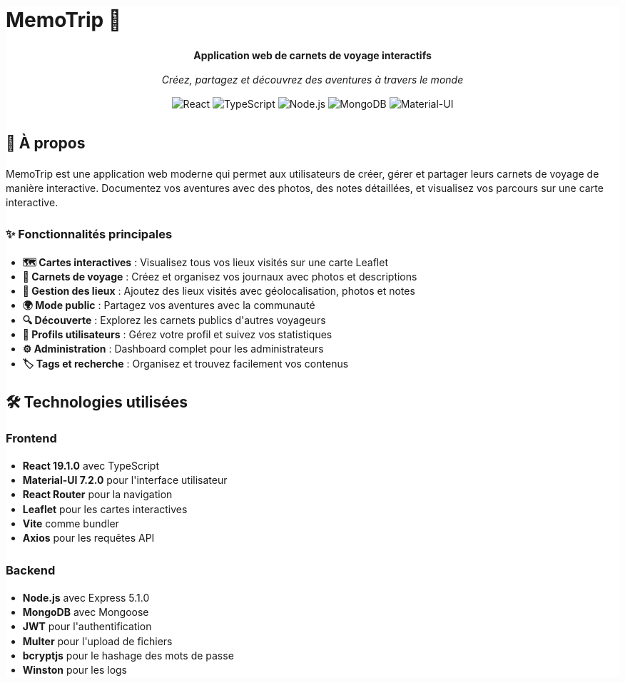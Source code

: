 # MemoTrip 📍

<div align="center">

**Application web de carnets de voyage interactifs**

*Créez, partagez et découvrez des aventures à travers le monde*

![React](https://img.shields.io/badge/React-19.1.0-blue)
![TypeScript](https://img.shields.io/badge/TypeScript-5.8.3-blue)
![Node.js](https://img.shields.io/badge/Node.js-Latest-green)
![MongoDB](https://img.shields.io/badge/MongoDB-Latest-green)
![Material-UI](https://img.shields.io/badge/Material--UI-7.2.0-purple)

</div>

## 📖 À propos

MemoTrip est une application web moderne qui permet aux utilisateurs de créer, gérer et partager leurs carnets de voyage de manière interactive. Documentez vos aventures avec des photos, des notes détaillées, et visualisez vos parcours sur une carte interactive.

### ✨ Fonctionnalités principales

- **🗺️ Cartes interactives** : Visualisez tous vos lieux visités sur une carte Leaflet
- **📔 Carnets de voyage** : Créez et organisez vos journaux avec photos et descriptions
- **📍 Gestion des lieux** : Ajoutez des lieux visités avec géolocalisation, photos et notes
- **🌍 Mode public** : Partagez vos aventures avec la communauté
- **🔍 Découverte** : Explorez les carnets publics d'autres voyageurs
- **👤 Profils utilisateurs** : Gérez votre profil et suivez vos statistiques
- **⚙️ Administration** : Dashboard complet pour les administrateurs
- **🏷️ Tags et recherche** : Organisez et trouvez facilement vos contenus

## 🛠️ Technologies utilisées

### Frontend
- **React 19.1.0** avec TypeScript
- **Material-UI 7.2.0** pour l'interface utilisateur
- **React Router** pour la navigation
- **Leaflet** pour les cartes interactives
- **Vite** comme bundler
- **Axios** pour les requêtes API

### Backend
- **Node.js** avec Express 5.1.0
- **MongoDB** avec Mongoose
- **JWT** pour l'authentification
- **Multer** pour l'upload de fichiers
- **bcryptjs** pour le hashage des mots de passe
- **Winston** pour les logs
